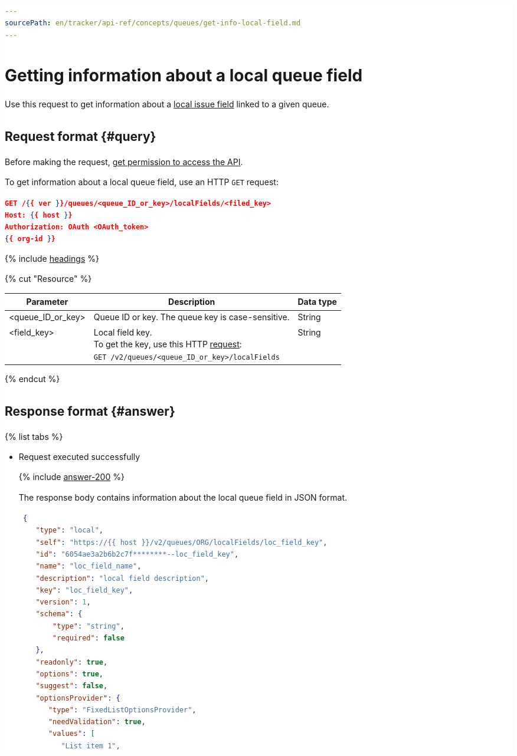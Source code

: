 ```yaml
---
sourcePath: en/tracker/api-ref/concepts/queues/get-info-local-field.md
---
```

# Getting information about a local queue field

Use this request to get information about a [local issue field](../../local-fields.md) linked to a given queue.

## Request format {#query}

Before making the request, [get permission to access the API](../access.md).

To get information about a local queue field, use an HTTP `GET` request:

```json
GET /{{ ver }}/queues/<queue_ID_or_key>/localFields/<filed_key>
Host: {{ host }}
Authorization: OAuth <OAuth_token>
{{ org-id }}
```

{% include [headings](../../../_includes/tracker/api/headings.md) %}

{% cut "Resource" %}

| Parameter | Description | Data type |
-------- | -------- | ----------
| \<queue_ID_or_key\> | Queue ID or key. The queue key is case-sensitive. | String |
| \<field_key> | Local field key. <br/>To get the key, use this HTTP [request](get-local-fields.md):<br/>`GET /v2/queues/<queue_ID_or_key>/localFields` | String |

{% endcut %}

## Response format {#answer}

{% list tabs %}

- Request executed successfully

   {% include [answer-200](../../../_includes/tracker/api/answer-200.md) %}

   The response body contains information about the local queue field in JSON format.

   ```json
    {
       "type": "local",
       "self": "https://{{ host }}/v2/queues/ORG/localFields/loc_field_key",
       "id": "6054ae3a2b6b2c7f********--loc_field_key",
       "name": "loc_field_name",
       "description": "local field description",
       "key": "loc_field_key",
       "version": 1,
       "schema": {
           "type": "string",
           "required": false
       },
       "readonly": true,
       "options": true,
       "suggest": false,
       "optionsProvider": {
          "type": "FixedListOptionsProvider",
          "needValidation": true,
          "values": [
             "List item 1",
   ```